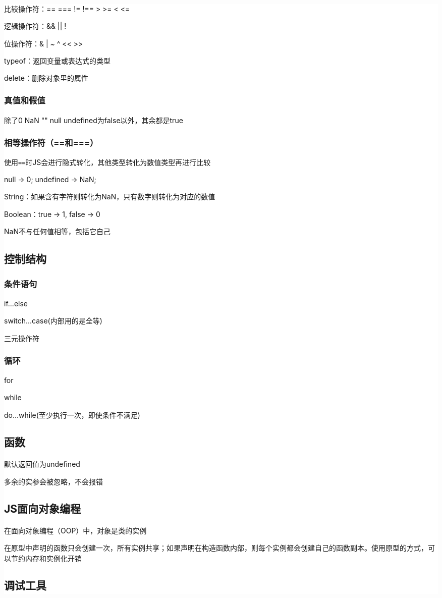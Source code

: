 比较操作符：== \=== != !== > >= < <=

逻辑操作符：&& || !

位操作符：& | ~ ^ << >>

typeof：返回变量或表达式的类型

delete：删除对象里的属性

### 真值和假值

除了0 NaN "" null undefined为false以外，其余都是true

### 相等操作符（\==和===）

使用`==`时JS会进行隐式转化，其他类型转化为数值类型再进行比较

null -> 0; undefined -> NaN;

String：如果含有字符则转化为NaN，只有数字则转化为对应的数值

Boolean：true -> 1, false -> 0

NaN不与任何值相等，包括它自己

## 控制结构

### 条件语句

if...else

switch...case(内部用的是全等)

三元操作符

### 循环

for

while

do...while(至少执行一次，即使条件不满足)

## 函数

默认返回值为undefined

多余的实参会被忽略，不会报错

## JS面向对象编程

在面向对象编程（OOP）中，对象是类的实例

在原型中声明的函数只会创建一次，所有实例共享；如果声明在构造函数内部，则每个实例都会创建自己的函数副本。使用原型的方式，可以节约内存和实例化开销

## 调试工具
